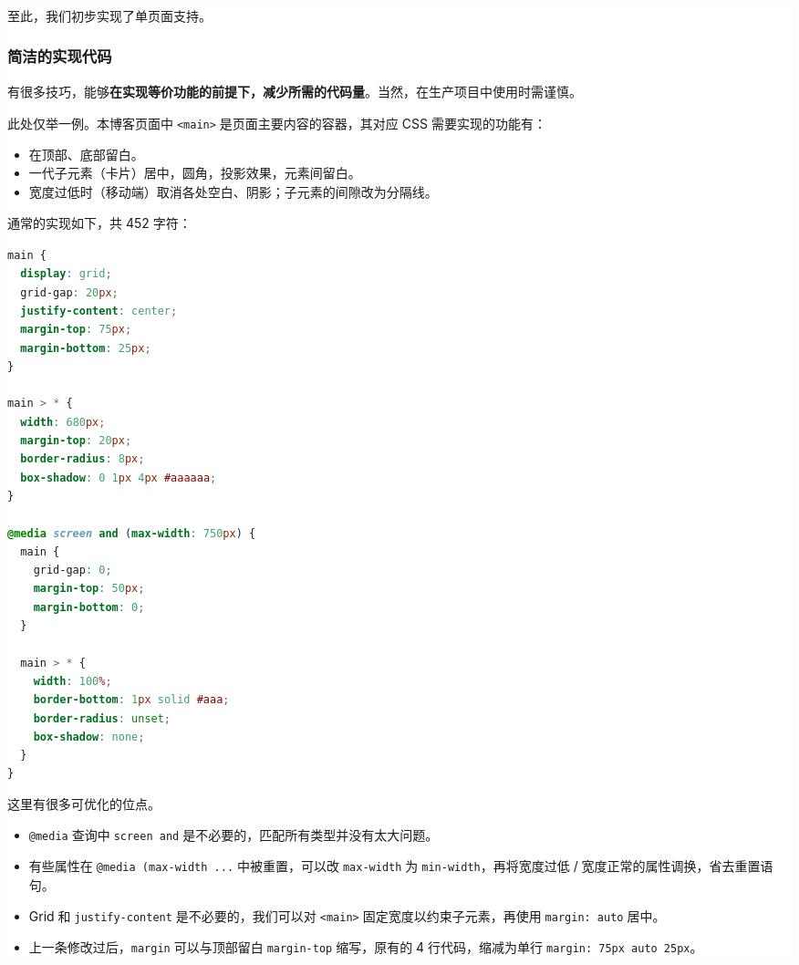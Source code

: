 至此，我们初步实现了单页面支持。

### 简洁的实现代码

有很多技巧，能够**在实现等价功能的前提下，减少所需的代码量**。当然，在生产项目中使用时需谨慎。

此处仅举一例。本博客页面中 `<main>` 是页面主要内容的容器，其对应 CSS 需要实现的功能有：

- 在顶部、底部留白。
- 一代子元素（卡片）居中，圆角，投影效果，元素间留白。
- 宽度过低时（移动端）取消各处空白、阴影；子元素的间隙改为分隔线。

通常的实现如下，共 452 字符：

```css
main {
  display: grid;
  grid-gap: 20px;
  justify-content: center;
  margin-top: 75px;
  margin-bottom: 25px;
}

main > * {
  width: 680px;
  margin-top: 20px;
  border-radius: 8px;
  box-shadow: 0 1px 4px #aaaaaa;
}

@media screen and (max-width: 750px) {
  main {
    grid-gap: 0;
    margin-top: 50px;
    margin-bottom: 0;
  }

  main > * {
    width: 100%;
    border-bottom: 1px solid #aaa;
    border-radius: unset;
    box-shadow: none;
  }
}
```

这里有很多可优化的位点。

- `@media` 查询中 `screen and` 是不必要的，匹配所有类型并没有太大问题。

- 有些属性在 `@media (max-width ...` 中被重置，可以改 `max-width` 为 `min-width`，再将宽度过低 / 宽度正常的属性调换，省去重置语句。

- Grid 和 `justify-content` 是不必要的，我们可以对 `<main>` 固定宽度以约束子元素，再使用 `margin: auto` 居中。

- 上一条修改过后，`margin` 可以与顶部留白 `margin-top` 缩写，原有的 4 行代码，缩减为单行 `margin: 75px auto 25px`。

